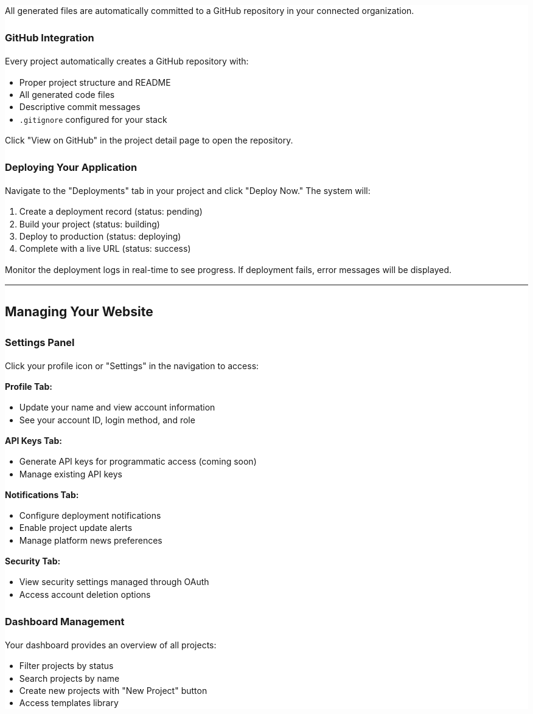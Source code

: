 All generated files are automatically committed to a GitHub repository in your connected organization.

### GitHub Integration

Every project automatically creates a GitHub repository with:
- Proper project structure and README
- All generated code files
- Descriptive commit messages
- `.gitignore` configured for your stack

Click "View on GitHub" in the project detail page to open the repository.

### Deploying Your Application

Navigate to the "Deployments" tab in your project and click "Deploy Now." The system will:

1. Create a deployment record (status: pending)
2. Build your project (status: building)
3. Deploy to production (status: deploying)
4. Complete with a live URL (status: success)

Monitor the deployment logs in real-time to see progress. If deployment fails, error messages will be displayed.

---

## Managing Your Website

### Settings Panel

Click your profile icon or "Settings" in the navigation to access:

**Profile Tab:**
- Update your name and view account information
- See your account ID, login method, and role

**API Keys Tab:**
- Generate API keys for programmatic access (coming soon)
- Manage existing API keys

**Notifications Tab:**
- Configure deployment notifications
- Enable project update alerts
- Manage platform news preferences

**Security Tab:**
- View security settings managed through OAuth
- Access account deletion options

### Dashboard Management

Your dashboard provides an overview of all projects:
- Filter projects by status
- Search projects by name
- Create new projects with "New Project" button
- Access templates library
